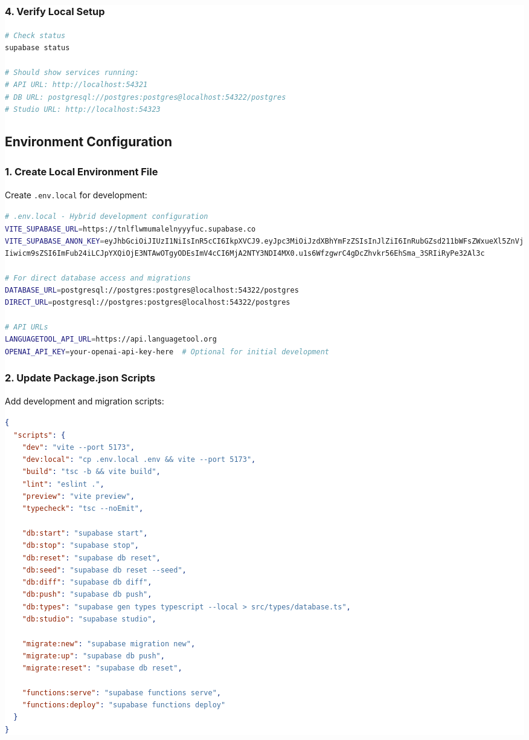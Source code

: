 ### 4. Verify Local Setup
```bash
# Check status
supabase status

# Should show services running:
# API URL: http://localhost:54321
# DB URL: postgresql://postgres:postgres@localhost:54322/postgres
# Studio URL: http://localhost:54323
```

## Environment Configuration

### 1. Create Local Environment File
Create `.env.local` for development:

```bash
# .env.local - Hybrid development configuration
VITE_SUPABASE_URL=https://tnlflwmumalelnyyyfuc.supabase.co
VITE_SUPABASE_ANON_KEY=eyJhbGciOiJIUzI1NiIsInR5cCI6IkpXVCJ9.eyJpc3MiOiJzdXBhYmFzZSIsInJlZiI6InRubGZsd211bWFsZWxueXl5ZnVjIiwicm9sZSI6ImFub24iLCJpYXQiOjE3NTAwOTgyODEsImV4cCI6MjA2NTY3NDI4MX0.u1s6WfzgwrC4gDcZhvkr56EhSma_3SRIiRyPe32Al3c

# For direct database access and migrations
DATABASE_URL=postgresql://postgres:postgres@localhost:54322/postgres
DIRECT_URL=postgresql://postgres:postgres@localhost:54322/postgres

# API URLs
LANGUAGETOOL_API_URL=https://api.languagetool.org
OPENAI_API_KEY=your-openai-api-key-here  # Optional for initial development
```

### 2. Update Package.json Scripts
Add development and migration scripts:

```json
{
  "scripts": {
    "dev": "vite --port 5173",
    "dev:local": "cp .env.local .env && vite --port 5173",
    "build": "tsc -b && vite build",
    "lint": "eslint .",
    "preview": "vite preview",
    "typecheck": "tsc --noEmit",
    
    "db:start": "supabase start",
    "db:stop": "supabase stop", 
    "db:reset": "supabase db reset",
    "db:seed": "supabase db reset --seed",
    "db:diff": "supabase db diff",
    "db:push": "supabase db push",
    "db:types": "supabase gen types typescript --local > src/types/database.ts",
    "db:studio": "supabase studio",
    
    "migrate:new": "supabase migration new",
    "migrate:up": "supabase db push",
    "migrate:reset": "supabase db reset",
    
    "functions:serve": "supabase functions serve",
    "functions:deploy": "supabase functions deploy"
  }
}
```
